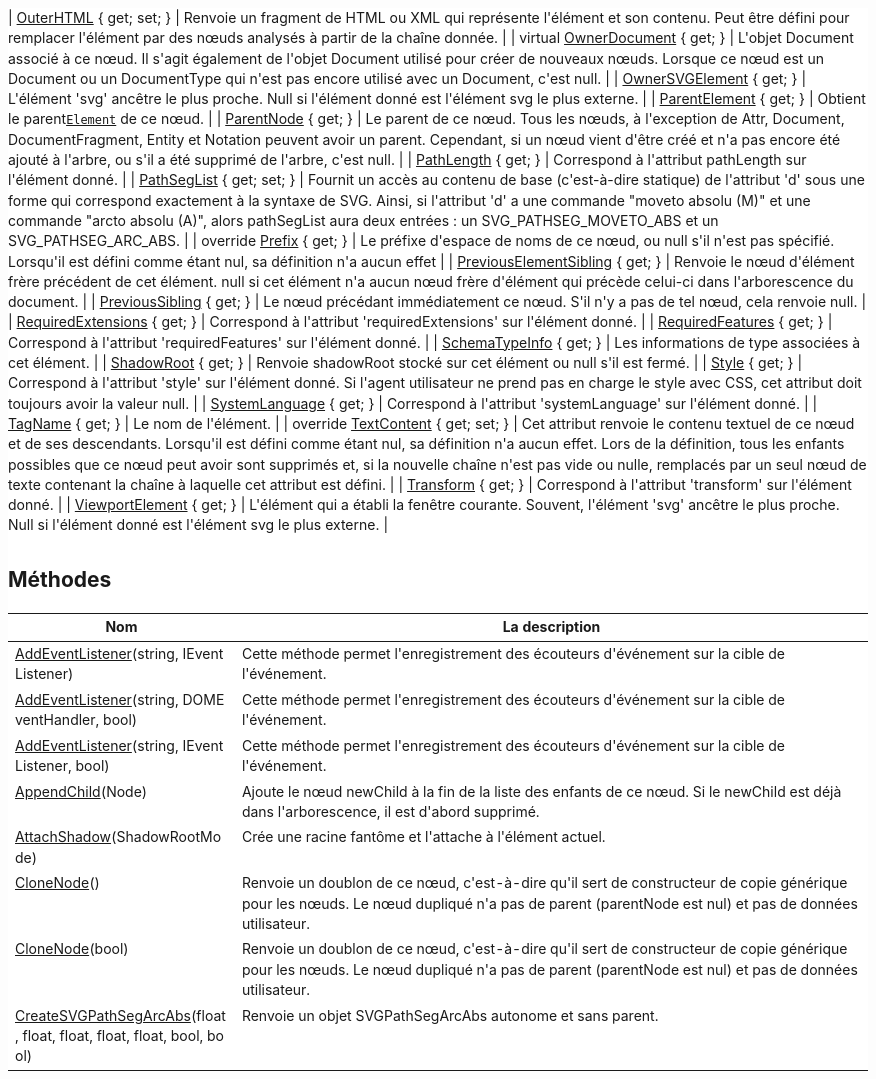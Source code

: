 | [OuterHTML](../../aspose.svg.dom/element/outerhtml/) { get; set; } | Renvoie un fragment de HTML ou XML qui représente l'élément et son contenu. Peut être défini pour remplacer l'élément par des nœuds analysés à partir de la chaîne donnée. |
| virtual [OwnerDocument](../../aspose.svg.dom/node/ownerdocument/) { get; } | L'objet Document associé à ce nœud. Il s'agit également de l'objet Document utilisé pour créer de nouveaux nœuds. Lorsque ce nœud est un Document ou un DocumentType qui n'est pas encore utilisé avec un Document, c'est null. |
| [OwnerSVGElement](../../aspose.svg/svgelement/ownersvgelement/) { get; } | L'élément 'svg' ancêtre le plus proche. Null si l'élément donné est l'élément svg le plus externe. |
| [ParentElement](../../aspose.svg.dom/node/parentelement/) { get; } | Obtient le parent[`Element`](../../aspose.svg.dom/element/) de ce nœud. |
| [ParentNode](../../aspose.svg.dom/node/parentnode/) { get; } | Le parent de ce nœud. Tous les nœuds, à l'exception de Attr, Document, DocumentFragment, Entity et Notation peuvent avoir un parent. Cependant, si un nœud vient d'être créé et n'a pas encore été ajouté à l'arbre, ou s'il a été supprimé de l'arbre, c'est null. |
| [PathLength](../../aspose.svg/svggeometryelement/pathlength/) { get; } | Correspond à l'attribut pathLength sur l'élément donné. |
| [PathSegList](../../aspose.svg/svgpathelement/pathseglist/) { get; set; } | Fournit un accès au contenu de base (c'est-à-dire statique) de l'attribut 'd' sous une forme qui correspond exactement à la syntaxe de SVG. Ainsi, si l'attribut 'd' a une commande "moveto absolu (M)" et une commande "arcto absolu (A)", alors pathSegList aura deux entrées : un SVG_PATHSEG_MOVETO_ABS et un SVG_PATHSEG_ARC_ABS. |
| override [Prefix](../../aspose.svg.dom/element/prefix/) { get; } | Le préfixe d'espace de noms de ce nœud, ou null s'il n'est pas spécifié. Lorsqu'il est défini comme étant nul, sa définition n'a aucun effet |
| [PreviousElementSibling](../../aspose.svg.dom/element/previouselementsibling/) { get; } | Renvoie le nœud d'élément frère précédent de cet élément. null si cet élément n'a aucun nœud frère d'élément qui précède celui-ci dans l'arborescence du document. |
| [PreviousSibling](../../aspose.svg.dom/node/previoussibling/) { get; } | Le nœud précédant immédiatement ce nœud. S'il n'y a pas de tel nœud, cela renvoie null. |
| [RequiredExtensions](../../aspose.svg/svggraphicselement/requiredextensions/) { get; } | Correspond à l'attribut 'requiredExtensions' sur l'élément donné. |
| [RequiredFeatures](../../aspose.svg/svggraphicselement/requiredfeatures/) { get; } | Correspond à l'attribut 'requiredFeatures' sur l'élément donné. |
| [SchemaTypeInfo](../../aspose.svg.dom/element/schematypeinfo/) { get; } | Les informations de type associées à cet élément. |
| [ShadowRoot](../../aspose.svg.dom/element/shadowroot/) { get; } | Renvoie shadowRoot stocké sur cet élément ou null s'il est fermé. |
| [Style](../../aspose.svg/svgelement/style/) { get; } | Correspond à l'attribut 'style' sur l'élément donné. Si l'agent utilisateur ne prend pas en charge le style avec CSS, cet attribut doit toujours avoir la valeur null. |
| [SystemLanguage](../../aspose.svg/svggraphicselement/systemlanguage/) { get; } | Correspond à l'attribut 'systemLanguage' sur l'élément donné. |
| [TagName](../../aspose.svg.dom/element/tagname/) { get; } | Le nom de l'élément. |
| override [TextContent](../../aspose.svg.dom/element/textcontent/) { get; set; } | Cet attribut renvoie le contenu textuel de ce nœud et de ses descendants. Lorsqu'il est défini comme étant nul, sa définition n'a aucun effet. Lors de la définition, tous les enfants possibles que ce nœud peut avoir sont supprimés et, si la nouvelle chaîne n'est pas vide ou nulle, remplacés par un seul nœud de texte contenant la chaîne à laquelle cet attribut est défini. |
| [Transform](../../aspose.svg/svggraphicselement/transform/) { get; } | Correspond à l'attribut 'transform' sur l'élément donné. |
| [ViewportElement](../../aspose.svg/svgelement/viewportelement/) { get; } | L'élément qui a établi la fenêtre courante. Souvent, l'élément 'svg' ancêtre le plus proche. Null si l'élément donné est l'élément svg le plus externe. |

## Méthodes

| Nom | La description |
| --- | --- |
| [AddEventListener](../../aspose.svg.dom/eventtarget/addeventlistener/)(string, IEventListener) | Cette méthode permet l'enregistrement des écouteurs d'événement sur la cible de l'événement. |
| [AddEventListener](../../aspose.svg.dom/eventtarget/addeventlistener/)(string, DOMEventHandler, bool) | Cette méthode permet l'enregistrement des écouteurs d'événement sur la cible de l'événement. |
| [AddEventListener](../../aspose.svg.dom/eventtarget/addeventlistener/)(string, IEventListener, bool) | Cette méthode permet l'enregistrement des écouteurs d'événement sur la cible de l'événement. |
| [AppendChild](../../aspose.svg.dom/node/appendchild/)(Node) | Ajoute le nœud newChild à la fin de la liste des enfants de ce nœud. Si le newChild est déjà dans l'arborescence, il est d'abord supprimé. |
| [AttachShadow](../../aspose.svg.dom/element/attachshadow/)(ShadowRootMode) | Crée une racine fantôme et l'attache à l'élément actuel. |
| [CloneNode](../../aspose.svg.dom/node/clonenode/)() | Renvoie un doublon de ce nœud, c'est-à-dire qu'il sert de constructeur de copie générique pour les nœuds. Le nœud dupliqué n'a pas de parent (parentNode est nul) et pas de données utilisateur. |
| [CloneNode](../../aspose.svg.dom/node/clonenode/)(bool) | Renvoie un doublon de ce nœud, c'est-à-dire qu'il sert de constructeur de copie générique pour les nœuds. Le nœud dupliqué n'a pas de parent (parentNode est nul) et pas de données utilisateur. |
| [CreateSVGPathSegArcAbs](../../aspose.svg/svgpathelement/createsvgpathsegarcabs/)(float, float, float, float, float, bool, bool) | Renvoie un objet SVGPathSegArcAbs autonome et sans parent. |